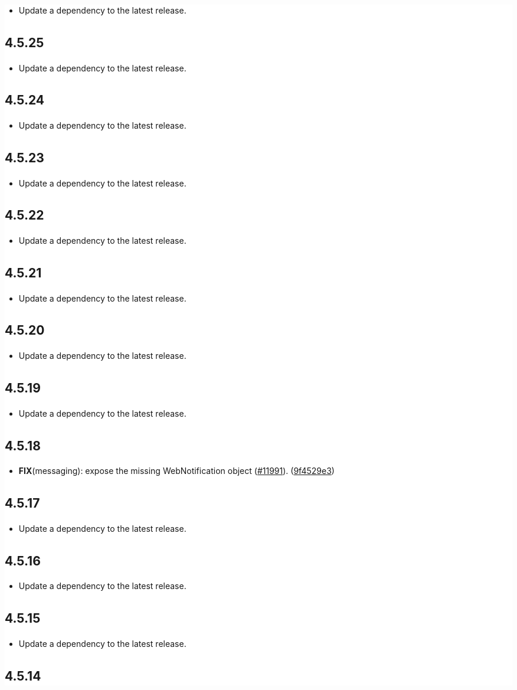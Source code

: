  - Update a dependency to the latest release.

## 4.5.25

 - Update a dependency to the latest release.

## 4.5.24

 - Update a dependency to the latest release.

## 4.5.23

 - Update a dependency to the latest release.

## 4.5.22

 - Update a dependency to the latest release.

## 4.5.21

 - Update a dependency to the latest release.

## 4.5.20

 - Update a dependency to the latest release.

## 4.5.19

 - Update a dependency to the latest release.

## 4.5.18

 - **FIX**(messaging): expose the missing WebNotification object ([#11991](https://github.com/firebase/flutterfire/issues/11991)). ([9f4529e3](https://github.com/firebase/flutterfire/commit/9f4529e39cc707f321c6f765835f038165ff785f))

## 4.5.17

 - Update a dependency to the latest release.

## 4.5.16

 - Update a dependency to the latest release.

## 4.5.15

 - Update a dependency to the latest release.

## 4.5.14
